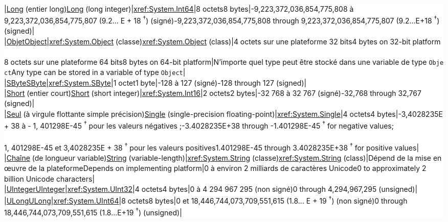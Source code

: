 |<span data-ttu-id="d81bf-131">[Long](../../../visual-basic/language-reference/data-types/long-data-type.md) (entier long)</span><span class="sxs-lookup"><span data-stu-id="d81bf-131">[Long](../../../visual-basic/language-reference/data-types/long-data-type.md) (long integer)</span></span>|<xref:System.Int64>|<span data-ttu-id="d81bf-132">8 octets</span><span class="sxs-lookup"><span data-stu-id="d81bf-132">8 bytes</span></span>|<span data-ttu-id="d81bf-133">-9,223,372,036,854,775,808 à 9,223,372,036,854,775,807 (9.2... E + 18 <sup>†</sup>) (signé)</span><span class="sxs-lookup"><span data-stu-id="d81bf-133">-9,223,372,036,854,775,808 through 9,223,372,036,854,775,807 (9.2...E+18 <sup>†</sup>) (signed)</span></span>|  
|[<span data-ttu-id="d81bf-134">Objet</span><span class="sxs-lookup"><span data-stu-id="d81bf-134">Object</span></span>](../../../visual-basic/language-reference/data-types/object-data-type.md)|<span data-ttu-id="d81bf-135"><xref:System.Object> (classe)</span><span class="sxs-lookup"><span data-stu-id="d81bf-135"><xref:System.Object> (class)</span></span>|<span data-ttu-id="d81bf-136">4 octets sur une plateforme 32 bits</span><span class="sxs-lookup"><span data-stu-id="d81bf-136">4 bytes on 32-bit platform</span></span><br /><br /> <span data-ttu-id="d81bf-137">8 octets sur une plateforme 64 bits</span><span class="sxs-lookup"><span data-stu-id="d81bf-137">8 bytes on 64-bit platform</span></span>|<span data-ttu-id="d81bf-138">N’importe quel type peut être stocké dans une variable de type `Object`</span><span class="sxs-lookup"><span data-stu-id="d81bf-138">Any type can be stored in a variable of type `Object`</span></span>|  
|[<span data-ttu-id="d81bf-139">SByte</span><span class="sxs-lookup"><span data-stu-id="d81bf-139">SByte</span></span>](../../../visual-basic/language-reference/data-types/sbyte-data-type.md)|<xref:System.SByte>|<span data-ttu-id="d81bf-140">1 octet</span><span class="sxs-lookup"><span data-stu-id="d81bf-140">1 byte</span></span>|<span data-ttu-id="d81bf-141">-128 à 127 (signé)</span><span class="sxs-lookup"><span data-stu-id="d81bf-141">-128 through 127 (signed)</span></span>|  
|<span data-ttu-id="d81bf-142">[Short](../../../visual-basic/language-reference/data-types/short-data-type.md) (entier court)</span><span class="sxs-lookup"><span data-stu-id="d81bf-142">[Short](../../../visual-basic/language-reference/data-types/short-data-type.md) (short integer)</span></span>|<xref:System.Int16>|<span data-ttu-id="d81bf-143">2 octets</span><span class="sxs-lookup"><span data-stu-id="d81bf-143">2 bytes</span></span>|<span data-ttu-id="d81bf-144">-32 768 à 32 767 (signé)</span><span class="sxs-lookup"><span data-stu-id="d81bf-144">-32,768 through 32,767 (signed)</span></span>|  
|<span data-ttu-id="d81bf-145">[Seul](../../../visual-basic/language-reference/data-types/single-data-type.md) (à virgule flottante simple précision)</span><span class="sxs-lookup"><span data-stu-id="d81bf-145">[Single](../../../visual-basic/language-reference/data-types/single-data-type.md) (single-precision floating-point)</span></span>|<xref:System.Single>|<span data-ttu-id="d81bf-146">4 octets</span><span class="sxs-lookup"><span data-stu-id="d81bf-146">4 bytes</span></span>|<span data-ttu-id="d81bf-147">-3,4028235E + 38 à - 1, 401298E-45 <sup>†</sup> pour les valeurs négatives ;</span><span class="sxs-lookup"><span data-stu-id="d81bf-147">-3.4028235E+38 through -1.401298E-45 <sup>†</sup> for negative values;</span></span><br /><br /> <span data-ttu-id="d81bf-148">1, 401298E-45 et 3,4028235E + 38 <sup>†</sup> pour les valeurs positives</span><span class="sxs-lookup"><span data-stu-id="d81bf-148">1.401298E-45 through 3.4028235E+38 <sup>†</sup> for positive values</span></span>|  
|<span data-ttu-id="d81bf-149">[Chaîne](../../../visual-basic/language-reference/data-types/string-data-type.md) (de longueur variable)</span><span class="sxs-lookup"><span data-stu-id="d81bf-149">[String](../../../visual-basic/language-reference/data-types/string-data-type.md) (variable-length)</span></span>|<span data-ttu-id="d81bf-150"><xref:System.String> (classe)</span><span class="sxs-lookup"><span data-stu-id="d81bf-150"><xref:System.String> (class)</span></span>|<span data-ttu-id="d81bf-151">Dépend de la mise en œuvre de la plateforme</span><span class="sxs-lookup"><span data-stu-id="d81bf-151">Depends on implementing platform</span></span>|<span data-ttu-id="d81bf-152">0 à environ 2 milliards de caractères Unicode</span><span class="sxs-lookup"><span data-stu-id="d81bf-152">0 to approximately 2 billion Unicode characters</span></span>|  
|[<span data-ttu-id="d81bf-153">UInteger</span><span class="sxs-lookup"><span data-stu-id="d81bf-153">UInteger</span></span>](../../../visual-basic/language-reference/data-types/uinteger-data-type.md)|<xref:System.UInt32>|<span data-ttu-id="d81bf-154">4 octets</span><span class="sxs-lookup"><span data-stu-id="d81bf-154">4 bytes</span></span>|<span data-ttu-id="d81bf-155">0 à 4 294 967 295 (non signé)</span><span class="sxs-lookup"><span data-stu-id="d81bf-155">0 through 4,294,967,295 (unsigned)</span></span>|  
|[<span data-ttu-id="d81bf-156">ULong</span><span class="sxs-lookup"><span data-stu-id="d81bf-156">ULong</span></span>](../../../visual-basic/language-reference/data-types/ulong-data-type.md)|<xref:System.UInt64>|<span data-ttu-id="d81bf-157">8 octets</span><span class="sxs-lookup"><span data-stu-id="d81bf-157">8 bytes</span></span>|<span data-ttu-id="d81bf-158">0 et 18,446,744,073,709,551,615 (1.8... E + 19 <sup>†</sup>) (non signé)</span><span class="sxs-lookup"><span data-stu-id="d81bf-158">0 through 18,446,744,073,709,551,615 (1.8...E+19 <sup>†</sup>) (unsigned)</span></span>|  